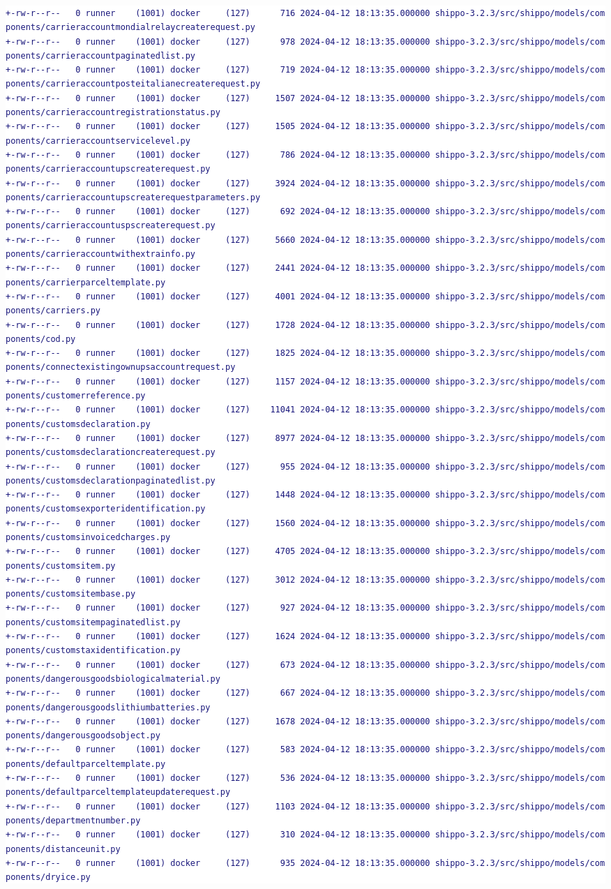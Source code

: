 ```diff
+-rw-r--r--   0 runner    (1001) docker     (127)      716 2024-04-12 18:13:35.000000 shippo-3.2.3/src/shippo/models/components/carrieraccountmondialrelaycreaterequest.py
+-rw-r--r--   0 runner    (1001) docker     (127)      978 2024-04-12 18:13:35.000000 shippo-3.2.3/src/shippo/models/components/carrieraccountpaginatedlist.py
+-rw-r--r--   0 runner    (1001) docker     (127)      719 2024-04-12 18:13:35.000000 shippo-3.2.3/src/shippo/models/components/carrieraccountposteitalianecreaterequest.py
+-rw-r--r--   0 runner    (1001) docker     (127)     1507 2024-04-12 18:13:35.000000 shippo-3.2.3/src/shippo/models/components/carrieraccountregistrationstatus.py
+-rw-r--r--   0 runner    (1001) docker     (127)     1505 2024-04-12 18:13:35.000000 shippo-3.2.3/src/shippo/models/components/carrieraccountservicelevel.py
+-rw-r--r--   0 runner    (1001) docker     (127)      786 2024-04-12 18:13:35.000000 shippo-3.2.3/src/shippo/models/components/carrieraccountupscreaterequest.py
+-rw-r--r--   0 runner    (1001) docker     (127)     3924 2024-04-12 18:13:35.000000 shippo-3.2.3/src/shippo/models/components/carrieraccountupscreaterequestparameters.py
+-rw-r--r--   0 runner    (1001) docker     (127)      692 2024-04-12 18:13:35.000000 shippo-3.2.3/src/shippo/models/components/carrieraccountuspscreaterequest.py
+-rw-r--r--   0 runner    (1001) docker     (127)     5660 2024-04-12 18:13:35.000000 shippo-3.2.3/src/shippo/models/components/carrieraccountwithextrainfo.py
+-rw-r--r--   0 runner    (1001) docker     (127)     2441 2024-04-12 18:13:35.000000 shippo-3.2.3/src/shippo/models/components/carrierparceltemplate.py
+-rw-r--r--   0 runner    (1001) docker     (127)     4001 2024-04-12 18:13:35.000000 shippo-3.2.3/src/shippo/models/components/carriers.py
+-rw-r--r--   0 runner    (1001) docker     (127)     1728 2024-04-12 18:13:35.000000 shippo-3.2.3/src/shippo/models/components/cod.py
+-rw-r--r--   0 runner    (1001) docker     (127)     1825 2024-04-12 18:13:35.000000 shippo-3.2.3/src/shippo/models/components/connectexistingownupsaccountrequest.py
+-rw-r--r--   0 runner    (1001) docker     (127)     1157 2024-04-12 18:13:35.000000 shippo-3.2.3/src/shippo/models/components/customerreference.py
+-rw-r--r--   0 runner    (1001) docker     (127)    11041 2024-04-12 18:13:35.000000 shippo-3.2.3/src/shippo/models/components/customsdeclaration.py
+-rw-r--r--   0 runner    (1001) docker     (127)     8977 2024-04-12 18:13:35.000000 shippo-3.2.3/src/shippo/models/components/customsdeclarationcreaterequest.py
+-rw-r--r--   0 runner    (1001) docker     (127)      955 2024-04-12 18:13:35.000000 shippo-3.2.3/src/shippo/models/components/customsdeclarationpaginatedlist.py
+-rw-r--r--   0 runner    (1001) docker     (127)     1448 2024-04-12 18:13:35.000000 shippo-3.2.3/src/shippo/models/components/customsexporteridentification.py
+-rw-r--r--   0 runner    (1001) docker     (127)     1560 2024-04-12 18:13:35.000000 shippo-3.2.3/src/shippo/models/components/customsinvoicedcharges.py
+-rw-r--r--   0 runner    (1001) docker     (127)     4705 2024-04-12 18:13:35.000000 shippo-3.2.3/src/shippo/models/components/customsitem.py
+-rw-r--r--   0 runner    (1001) docker     (127)     3012 2024-04-12 18:13:35.000000 shippo-3.2.3/src/shippo/models/components/customsitembase.py
+-rw-r--r--   0 runner    (1001) docker     (127)      927 2024-04-12 18:13:35.000000 shippo-3.2.3/src/shippo/models/components/customsitempaginatedlist.py
+-rw-r--r--   0 runner    (1001) docker     (127)     1624 2024-04-12 18:13:35.000000 shippo-3.2.3/src/shippo/models/components/customstaxidentification.py
+-rw-r--r--   0 runner    (1001) docker     (127)      673 2024-04-12 18:13:35.000000 shippo-3.2.3/src/shippo/models/components/dangerousgoodsbiologicalmaterial.py
+-rw-r--r--   0 runner    (1001) docker     (127)      667 2024-04-12 18:13:35.000000 shippo-3.2.3/src/shippo/models/components/dangerousgoodslithiumbatteries.py
+-rw-r--r--   0 runner    (1001) docker     (127)     1678 2024-04-12 18:13:35.000000 shippo-3.2.3/src/shippo/models/components/dangerousgoodsobject.py
+-rw-r--r--   0 runner    (1001) docker     (127)      583 2024-04-12 18:13:35.000000 shippo-3.2.3/src/shippo/models/components/defaultparceltemplate.py
+-rw-r--r--   0 runner    (1001) docker     (127)      536 2024-04-12 18:13:35.000000 shippo-3.2.3/src/shippo/models/components/defaultparceltemplateupdaterequest.py
+-rw-r--r--   0 runner    (1001) docker     (127)     1103 2024-04-12 18:13:35.000000 shippo-3.2.3/src/shippo/models/components/departmentnumber.py
+-rw-r--r--   0 runner    (1001) docker     (127)      310 2024-04-12 18:13:35.000000 shippo-3.2.3/src/shippo/models/components/distanceunit.py
+-rw-r--r--   0 runner    (1001) docker     (127)      935 2024-04-12 18:13:35.000000 shippo-3.2.3/src/shippo/models/components/dryice.py
```